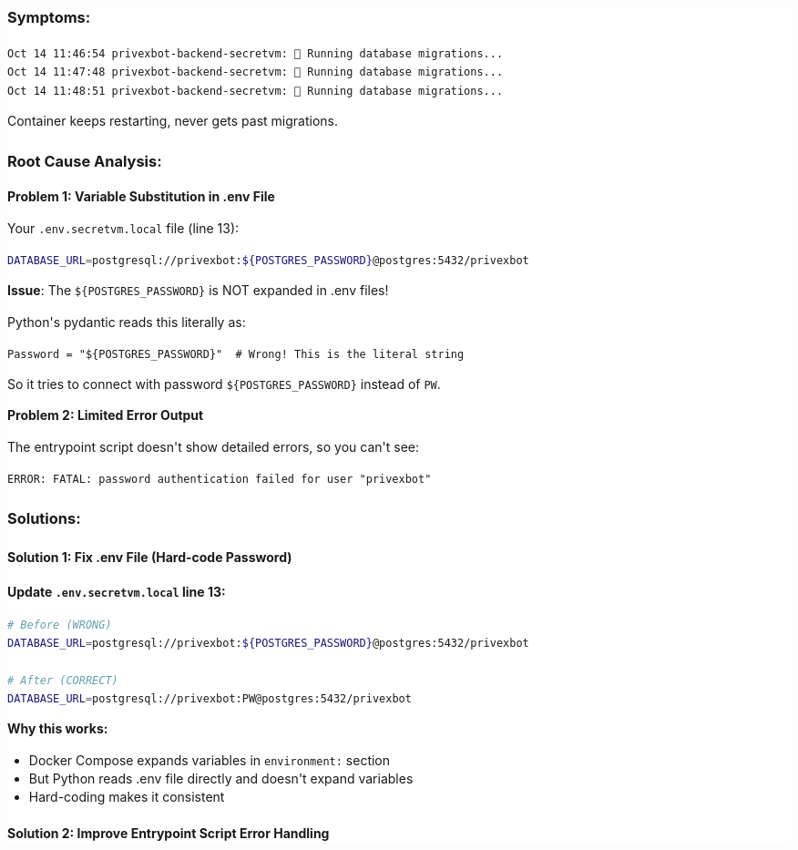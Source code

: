 ### Symptoms:

```
Oct 14 11:46:54 privexbot-backend-secretvm: 🔄 Running database migrations...
Oct 14 11:47:48 privexbot-backend-secretvm: 🔄 Running database migrations...
Oct 14 11:48:51 privexbot-backend-secretvm: 🔄 Running database migrations...
```

Container keeps restarting, never gets past migrations.

### Root Cause Analysis:

**Problem 1: Variable Substitution in .env File**

Your `.env.secretvm.local` file (line 13):

```bash
DATABASE_URL=postgresql://privexbot:${POSTGRES_PASSWORD}@postgres:5432/privexbot
```

**Issue**: The `${POSTGRES_PASSWORD}` is NOT expanded in .env files!

Python's pydantic reads this literally as:

```
Password = "${POSTGRES_PASSWORD}"  # Wrong! This is the literal string
```

So it tries to connect with password `${POSTGRES_PASSWORD}` instead of `PW`.

**Problem 2: Limited Error Output**

The entrypoint script doesn't show detailed errors, so you can't see:

```
ERROR: FATAL: password authentication failed for user "privexbot"
```

### Solutions:

#### Solution 1: Fix .env File (Hard-code Password)

**Update `.env.secretvm.local` line 13:**

```bash
# Before (WRONG)
DATABASE_URL=postgresql://privexbot:${POSTGRES_PASSWORD}@postgres:5432/privexbot

# After (CORRECT)
DATABASE_URL=postgresql://privexbot:PW@postgres:5432/privexbot
```

**Why this works:**

- Docker Compose expands variables in `environment:` section
- But Python reads .env file directly and doesn't expand variables
- Hard-coding makes it consistent

#### Solution 2: Improve Entrypoint Script Error Handling
